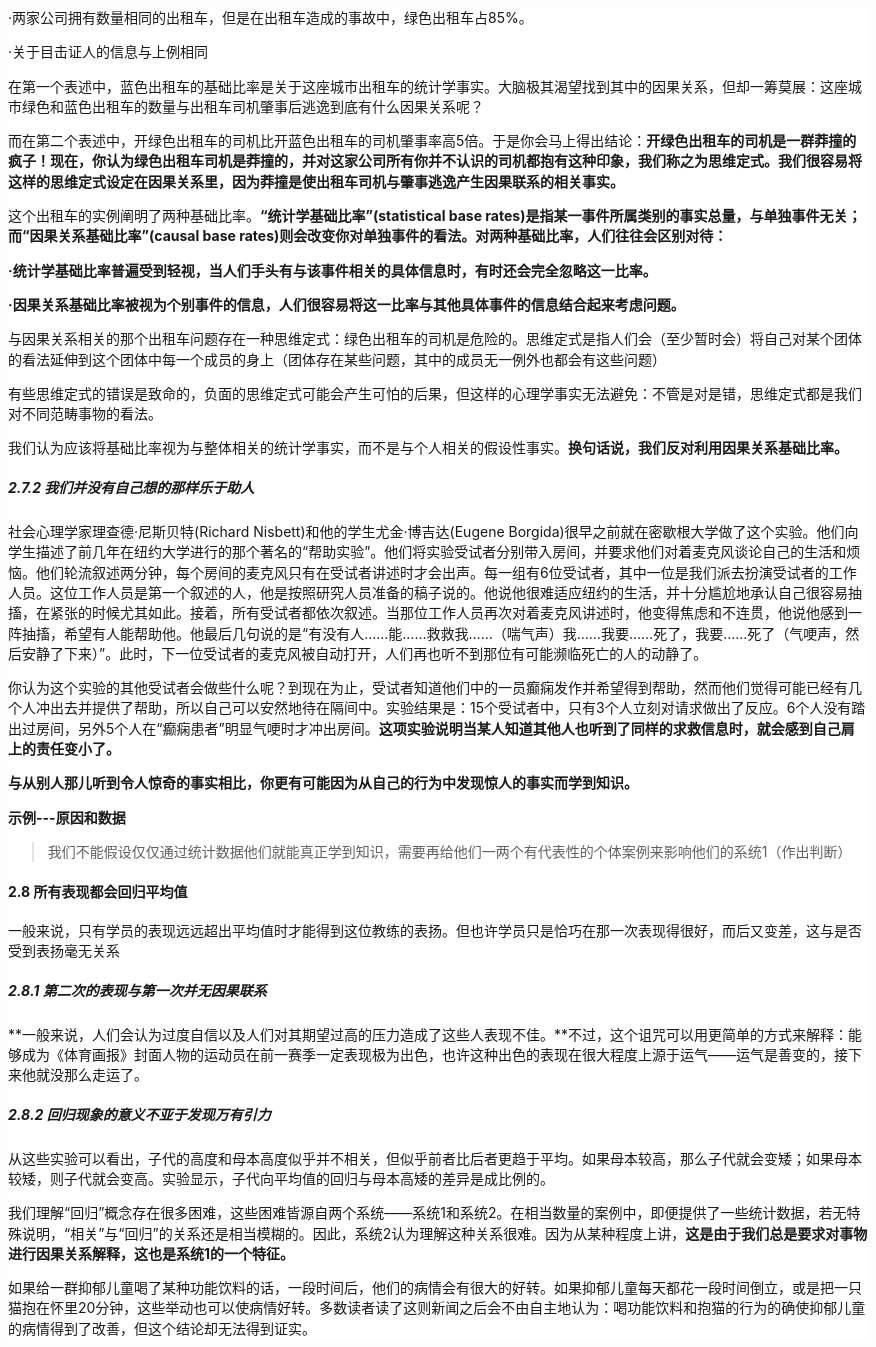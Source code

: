 ·两家公司拥有数量相同的出租车，但是在出租车造成的事故中，绿色出租车占85%。

·关于目击证人的信息与上例相同

在第一个表述中，蓝色出租车的基础比率是关于这座城市出租车的统计学事实。大脑极其渴望找到其中的因果关系，但却一筹莫展：这座城市绿色和蓝色出租车的数量与出租车司机肇事后逃逸到底有什么因果关系呢？

而在第二个表述中，开绿色出租车的司机比开蓝色出租车的司机肇事率高5倍。于是你会马上得出结论：**开绿色出租车的司机是一群莽撞的疯子！现在，你认为绿色出租车司机是莽撞的，并对这家公司所有你并不认识的司机都抱有这种印象，我们称之为思维定式。我们很容易将这样的思维定式设定在因果关系里，因为莽撞是使出租车司机与肇事逃逸产生因果联系的相关事实。**


这个出租车的实例阐明了两种基础比率。**“统计学基础比率”(statistical base rates)是指某一事件所属类别的事实总量，与单独事件无关；而“因果关系基础比率”(causal base rates)则会改变你对单独事件的看法。对两种基础比率，人们往往会区别对待：**

**·统计学基础比率普遍受到轻视，当人们手头有与该事件相关的具体信息时，有时还会完全忽略这一比率。**

**·因果关系基础比率被视为个别事件的信息，人们很容易将这一比率与其他具体事件的信息结合起来考虑问题。**


与因果关系相关的那个出租车问题存在一种思维定式：绿色出租车的司机是危险的。思维定式是指人们会（至少暂时会）将自己对某个团体的看法延伸到这个团体中每一个成员的身上（团体存在某些问题，其中的成员无一例外也都会有这些问题）

有些思维定式的错误是致命的，负面的思维定式可能会产生可怕的后果，但这样的心理学事实无法避免：不管是对是错，思维定式都是我们对不同范畴事物的看法。

我们认为应该将基础比率视为与整体相关的统计学事实，而不是与个人相关的假设性事实。**换句话说，我们反对利用因果关系基础比率。**

##### 2.7.2 我们并没有自己想的那样乐于助人
社会心理学家理查德·尼斯贝特(Richard Nisbett)和他的学生尤金·博吉达(Eugene Borgida)很早之前就在密歇根大学做了这个实验。他们向学生描述了前几年在纽约大学进行的那个著名的“帮助实验”。他们将实验受试者分别带入房间，并要求他们对着麦克风谈论自己的生活和烦恼。他们轮流叙述两分钟，每个房间的麦克风只有在受试者讲述时才会出声。每一组有6位受试者，其中一位是我们派去扮演受试者的工作人员。这位工作人员是第一个叙述的人，他是按照研究人员准备的稿子说的。他说他很难适应纽约的生活，并十分尴尬地承认自己很容易抽搐，在紧张的时候尤其如此。接着，所有受试者都依次叙述。当那位工作人员再次对着麦克风讲述时，他变得焦虑和不连贯，他说他感到一阵抽搐，希望有人能帮助他。他最后几句说的是“有没有人……能……救救我……（喘气声）我……我要……死了，我要……死了（气哽声，然后安静了下来）”。此时，下一位受试者的麦克风被自动打开，人们再也听不到那位有可能濒临死亡的人的动静了。

你认为这个实验的其他受试者会做些什么呢？到现在为止，受试者知道他们中的一员癫痫发作并希望得到帮助，然而他们觉得可能已经有几个人冲出去并提供了帮助，所以自己可以安然地待在隔间中。实验结果是：15个受试者中，只有3个人立刻对请求做出了反应。6个人没有踏出过房间，另外5个人在“癫痫患者”明显气哽时才冲出房间。**这项实验说明当某人知道其他人也听到了同样的求救信息时，就会感到自己肩上的责任变小了。**

**与从别人那儿听到令人惊奇的事实相比，你更有可能因为从自己的行为中发现惊人的事实而学到知识。**

**示例---原因和数据**

> 我们不能假设仅仅通过统计数据他们就能真正学到知识，需要再给他们一两个有代表性的个体案例来影响他们的系统1（作出判断）


#### 2.8 所有表现都会回归平均值

一般来说，只有学员的表现远远超出平均值时才能得到这位教练的表扬。但也许学员只是恰巧在那一次表现得很好，而后又变差，这与是否受到表扬毫无关系

##### 2.8.1 第二次的表现与第一次并无因果联系
**一般来说，人们会认为过度自信以及人们对其期望过高的压力造成了这些人表现不佳。**不过，这个诅咒可以用更简单的方式来解释：能够成为《体育画报》封面人物的运动员在前一赛季一定表现极为出色，也许这种出色的表现在很大程度上源于运气——运气是善变的，接下来他就没那么走运了。


##### 2.8.2 回归现象的意义不亚于发现万有引力

从这些实验可以看出，子代的高度和母本高度似乎并不相关，但似乎前者比后者更趋于平均。如果母本较高，那么子代就会变矮；如果母本较矮，则子代就会变高。实验显示，子代向平均值的回归与母本高矮的差异是成比例的。

我们理解“回归”概念存在很多困难，这些困难皆源自两个系统——系统1和系统2。在相当数量的案例中，即便提供了一些统计数据，若无特殊说明，“相关”与“回归”的关系还是相当模糊的。因此，系统2认为理解这种关系很难。因为从某种程度上讲，**这是由于我们总是要求对事物进行因果关系解释，这也是系统1的一个特征。**

如果给一群抑郁儿童喝了某种功能饮料的话，一段时间后，他们的病情会有很大的好转。如果抑郁儿童每天都花一段时间倒立，或是把一只猫抱在怀里20分钟，这些举动也可以使病情好转。多数读者读了这则新闻之后会不由自主地认为：喝功能饮料和抱猫的行为的确使抑郁儿童的病情得到了改善，但这个结论却无法得到证实。
